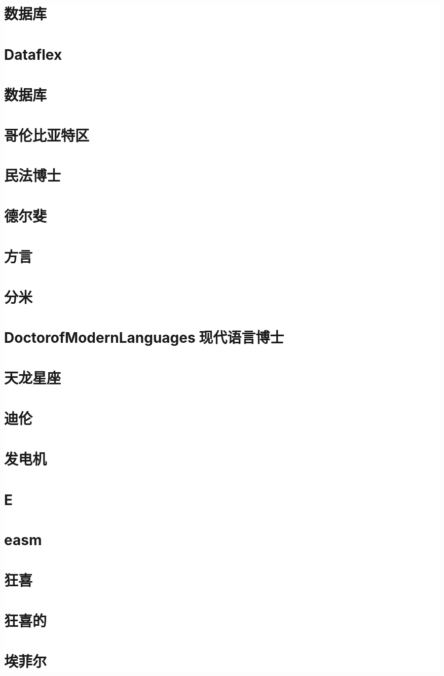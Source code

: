 # 数据库

# Dataflex

# 数据库

# 哥伦比亚特区

# 民法博士

# 德尔斐

# 方言

# 分米

# DoctorofModernLanguages 现代语言博士

# 天龙星座

# 迪伦

# 发电机

# E

# easm

# 狂喜

# 狂喜的

# 埃菲尔
